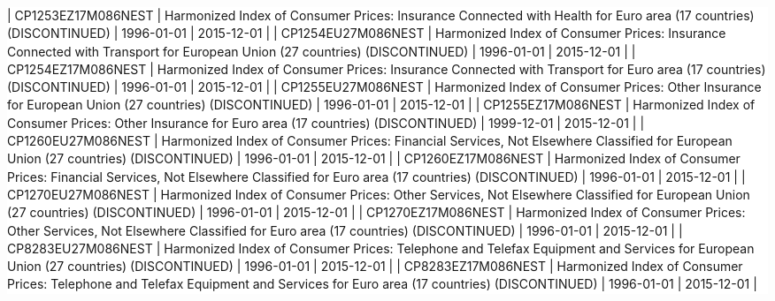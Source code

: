 | CP1253EZ17M086NEST | Harmonized Index of Consumer Prices: Insurance Connected with Health for Euro area (17 countries) (DISCONTINUED)                                                                             | 1996-01-01          | 2015-12-01        |
| CP1254EU27M086NEST | Harmonized Index of Consumer Prices: Insurance Connected with Transport for European Union (27 countries) (DISCONTINUED)                                                                     | 1996-01-01          | 2015-12-01        |
| CP1254EZ17M086NEST | Harmonized Index of Consumer Prices: Insurance Connected with Transport for Euro area (17 countries) (DISCONTINUED)                                                                          | 1996-01-01          | 2015-12-01        |
| CP1255EU27M086NEST | Harmonized Index of Consumer Prices: Other Insurance for European Union (27 countries) (DISCONTINUED)                                                                                        | 1996-01-01          | 2015-12-01        |
| CP1255EZ17M086NEST | Harmonized Index of Consumer Prices: Other Insurance for Euro area (17 countries) (DISCONTINUED)                                                                                             | 1999-12-01          | 2015-12-01        |
| CP1260EU27M086NEST | Harmonized Index of Consumer Prices: Financial Services, Not Elsewhere Classified for European Union (27 countries) (DISCONTINUED)                                                           | 1996-01-01          | 2015-12-01        |
| CP1260EZ17M086NEST | Harmonized Index of Consumer Prices: Financial Services, Not Elsewhere Classified for Euro area (17 countries) (DISCONTINUED)                                                                | 1996-01-01          | 2015-12-01        |
| CP1270EU27M086NEST | Harmonized Index of Consumer Prices: Other Services, Not Elsewhere Classified for European Union (27 countries) (DISCONTINUED)                                                               | 1996-01-01          | 2015-12-01        |
| CP1270EZ17M086NEST | Harmonized Index of Consumer Prices: Other Services, Not Elsewhere Classified for Euro area (17 countries) (DISCONTINUED)                                                                    | 1996-01-01          | 2015-12-01        |
| CP8283EU27M086NEST | Harmonized Index of Consumer Prices: Telephone and Telefax Equipment and Services for European Union (27 countries) (DISCONTINUED)                                                           | 1996-01-01          | 2015-12-01        |
| CP8283EZ17M086NEST | Harmonized Index of Consumer Prices: Telephone and Telefax Equipment and Services for Euro area (17 countries) (DISCONTINUED)                                                                | 1996-01-01          | 2015-12-01        |